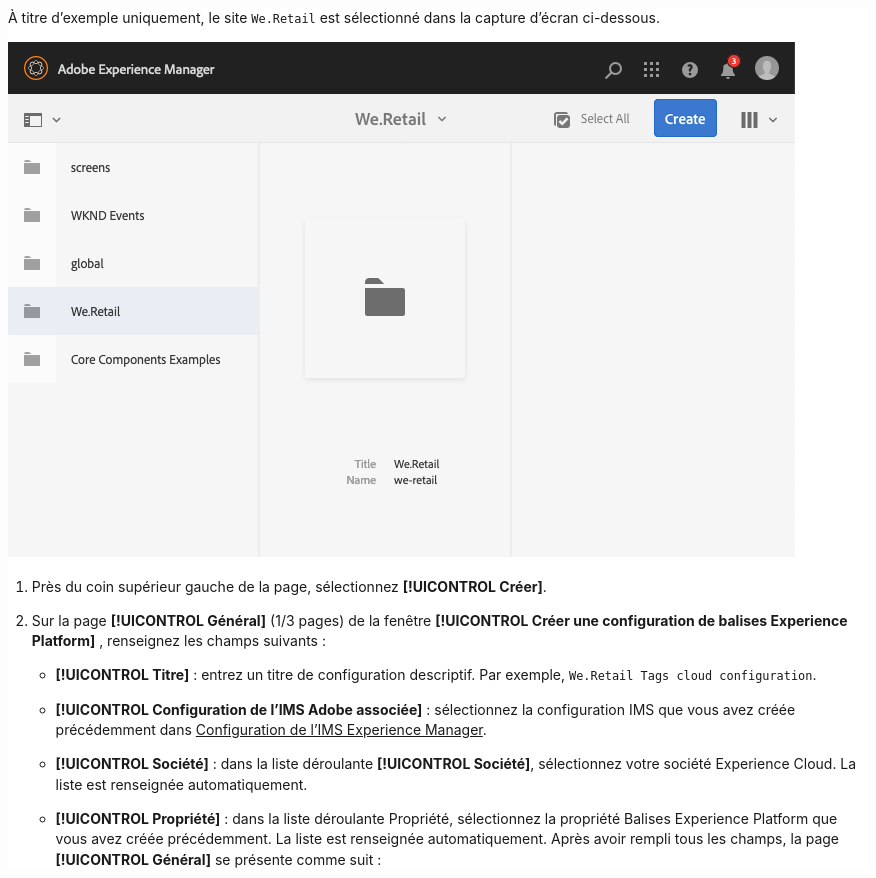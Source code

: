    À titre d’exemple uniquement, le site `We.Retail` est sélectionné dans la capture d’écran ci-dessous.

   ![26/07/2019_12-20-06](assets/2019-07-26_12-20-06.png)

1. Près du coin supérieur gauche de la page, sélectionnez **[!UICONTROL Créer]**.
1. Sur la page **[!UICONTROL Général]** (1/3 pages) de la fenêtre **[!UICONTROL Créer une configuration de balises Experience Platform]** , renseignez les champs suivants :

   * **[!UICONTROL Titre]** : entrez un titre de configuration descriptif. Par exemple, `We.Retail Tags cloud configuration`.

   * **[!UICONTROL Configuration de l’IMS Adobe associée]** : sélectionnez la configuration IMS que vous avez créée précédemment dans [Configuration de l’IMS Experience Manager](#configuring-aem-ims).

   * **[!UICONTROL Société]** : dans la liste déroulante **[!UICONTROL Société]**, sélectionnez votre société Experience Cloud. La liste est renseignée automatiquement.

   * **[!UICONTROL Propriété]**  : dans la liste déroulante Propriété, sélectionnez la propriété Balises Experience Platform que vous avez créée précédemment. La liste est renseignée automatiquement.
   Après avoir rempli tous les champs, la page **[!UICONTROL Général]** se présente comme suit :
